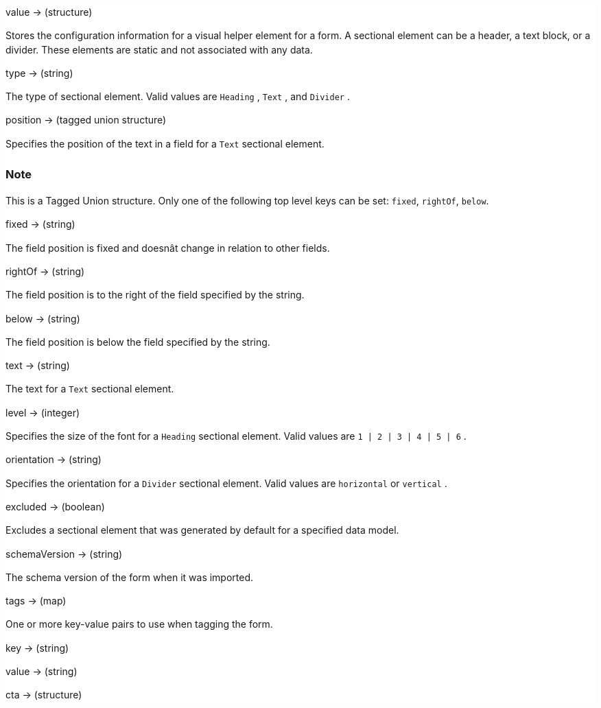 value -> (structure)

Stores the configuration information for a visual helper element for a form. A sectional element can be a header, a text block, or a divider. These elements are static and not associated with any data.

type -> (string)

The type of sectional element. Valid values are `Heading` , `Text` , and `Divider` .

position -> (tagged union structure)

Specifies the position of the text in a field for a `Text` sectional element.

### Note

This is a Tagged Union structure. Only one of the following top level keys can be set: `fixed`, `rightOf`, `below`.

fixed -> (string)

The field position is fixed and doesnât change in relation to other fields.

rightOf -> (string)

The field position is to the right of the field specified by the string.

below -> (string)

The field position is below the field specified by the string.

text -> (string)

The text for a `Text` sectional element.

level -> (integer)

Specifies the size of the font for a `Heading` sectional element. Valid values are `1 | 2 | 3 | 4 | 5 | 6` .

orientation -> (string)

Specifies the orientation for a `Divider` sectional element. Valid values are `horizontal` or `vertical` .

excluded -> (boolean)

Excludes a sectional element that was generated by default for a specified data model.

schemaVersion -> (string)

The schema version of the form when it was imported.

tags -> (map)

One or more key-value pairs to use when tagging the form.

key -> (string)

value -> (string)

cta -> (structure)
